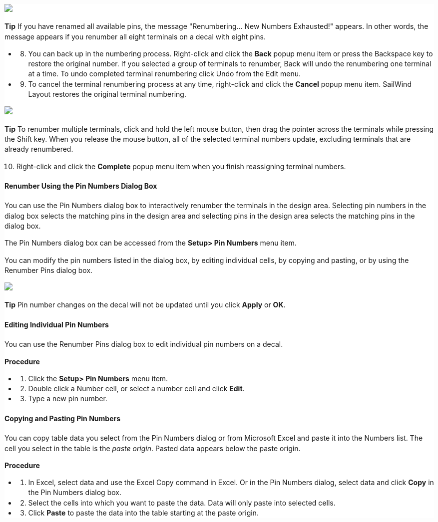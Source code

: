 ![](/layout/guide/7/_page_20_Picture_19.jpeg)

**Tip** If you have renamed all available pins, the message "Renumbering... New Numbers Exhausted!" appears. In other words, the message appears if you renumber all eight terminals on a decal with eight pins.

- 8. You can back up in the numbering process. Right-click and click the **Back** popup menu item or press the Backspace key to restore the original number. If you selected a group of terminals to renumber, Back will undo the renumbering one terminal at a time. To undo completed terminal renumbering click Undo from the Edit menu.
- 9. To cancel the terminal renumbering process at any time, right-click and click the **Cancel** popup menu item. SailWind Layout restores the original terminal numbering.

![](/layout/guide/7/_page_21_Picture_3.jpeg)

**Tip** To renumber multiple terminals, click and hold the left mouse button, then drag the pointer across the terminals while pressing the Shift key. When you release the mouse button, all of the selected terminal numbers update, excluding terminals that are already renumbered.

10. Right-click and click the **Complete** popup menu item when you finish reassigning terminal numbers.

#### Renumber Using the Pin Numbers Dialog Box
You can use the Pin Numbers dialog box to interactively renumber the terminals in the design area. Selecting pin numbers in the dialog box selects the matching pins in the design area and selecting pins in the design area selects the matching pins in the dialog box.

The Pin Numbers dialog box can be accessed from the **Setup> Pin Numbers** menu item.

You can modify the pin numbers listed in the dialog box, by editing individual cells, by copying and pasting, or by using the Renumber Pins dialog box.

![](/layout/guide/7/_page_21_Picture_10.jpeg)

**Tip** Pin number changes on the decal will not be updated until you click **Apply** or **OK**.

#### Editing Individual Pin Numbers
You can use the Renumber Pins dialog box to edit individual pin numbers on a decal.

**Procedure**

- 1. Click the **Setup> Pin Numbers** menu item.
- 2. Double click a Number cell, or select a number cell and click **Edit**.
- 3. Type a new pin number.

#### Copying and Pasting Pin Numbers
You can copy table data you select from the Pin Numbers dialog or from Microsoft Excel and paste it into the Numbers list. The cell you select in the table is the *paste origin*. Pasted data appears below the paste origin.

**Procedure**

- 1. In Excel, select data and use the Excel Copy command in Excel. Or in the Pin Numbers dialog, select data and click **Copy** in the Pin Numbers dialog box.
- 2. Select the cells into which you want to paste the data. Data will only paste into selected cells.
- 3. Click **Paste** to paste the data into the table starting at the paste origin.

